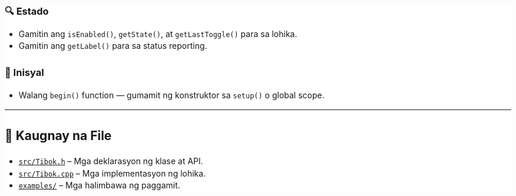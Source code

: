 ### 🔍 Estado
- Gamitin ang `isEnabled()`, `getState()`, at `getLastToggle()` para sa lohika.
- Gamitin ang `getLabel()` para sa status reporting.

### 🧱 Inisyal
- Walang `begin()` function — gumamit ng konstruktor sa `setup()` o global scope.

---

## 📂 Kaugnay na File

- [`src/Tibok.h`](../src/Tibok.h) – Mga deklarasyon ng klase at API.
- [`src/Tibok.cpp`](../src/Tibok.cpp) – Mga implementasyon ng lohika.
- [`examples/`](../examples/) – Mga halimbawa ng paggamit.
